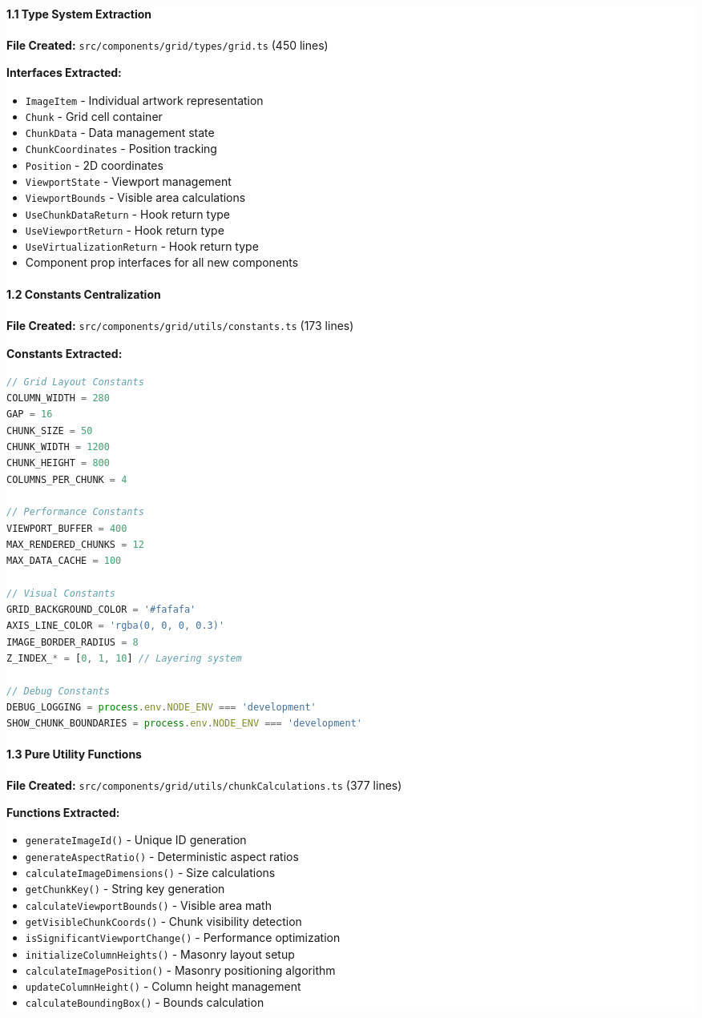 #### **1.1 Type System Extraction**
**File Created:** `src/components/grid/types/grid.ts` (450 lines)

**Interfaces Extracted:**
- `ImageItem` - Individual artwork representation
- `Chunk` - Grid cell container
- `ChunkData` - Data management state
- `ChunkCoordinates` - Position tracking
- `Position` - 2D coordinates
- `ViewportState` - Viewport management
- `ViewportBounds` - Visible area calculations
- `UseChunkDataReturn` - Hook return type
- `UseViewportReturn` - Hook return type  
- `UseVirtualizationReturn` - Hook return type
- Component prop interfaces for all new components

#### **1.2 Constants Centralization**
**File Created:** `src/components/grid/utils/constants.ts` (173 lines)

**Constants Extracted:**
```typescript
// Grid Layout Constants
COLUMN_WIDTH = 280
GAP = 16
CHUNK_SIZE = 50
CHUNK_WIDTH = 1200
CHUNK_HEIGHT = 800
COLUMNS_PER_CHUNK = 4

// Performance Constants  
VIEWPORT_BUFFER = 400
MAX_RENDERED_CHUNKS = 12
MAX_DATA_CACHE = 100

// Visual Constants
GRID_BACKGROUND_COLOR = '#fafafa'
AXIS_LINE_COLOR = 'rgba(0, 0, 0, 0.3)'
IMAGE_BORDER_RADIUS = 8
Z_INDEX_* = [0, 1, 10] // Layering system

// Debug Constants
DEBUG_LOGGING = process.env.NODE_ENV === 'development'
SHOW_CHUNK_BOUNDARIES = process.env.NODE_ENV === 'development'
```

#### **1.3 Pure Utility Functions**
**File Created:** `src/components/grid/utils/chunkCalculations.ts` (377 lines)

**Functions Extracted:**
- `generateImageId()` - Unique ID generation
- `generateAspectRatio()` - Deterministic aspect ratios
- `calculateImageDimensions()` - Size calculations
- `getChunkKey()` - String key generation
- `calculateViewportBounds()` - Visible area math
- `getVisibleChunkCoords()` - Chunk visibility detection
- `isSignificantViewportChange()` - Performance optimization
- `initializeColumnHeights()` - Masonry layout setup
- `calculateImagePosition()` - Masonry positioning algorithm
- `updateColumnHeight()` - Column height management
- `calculateBoundingBox()` - Bounds calculation
